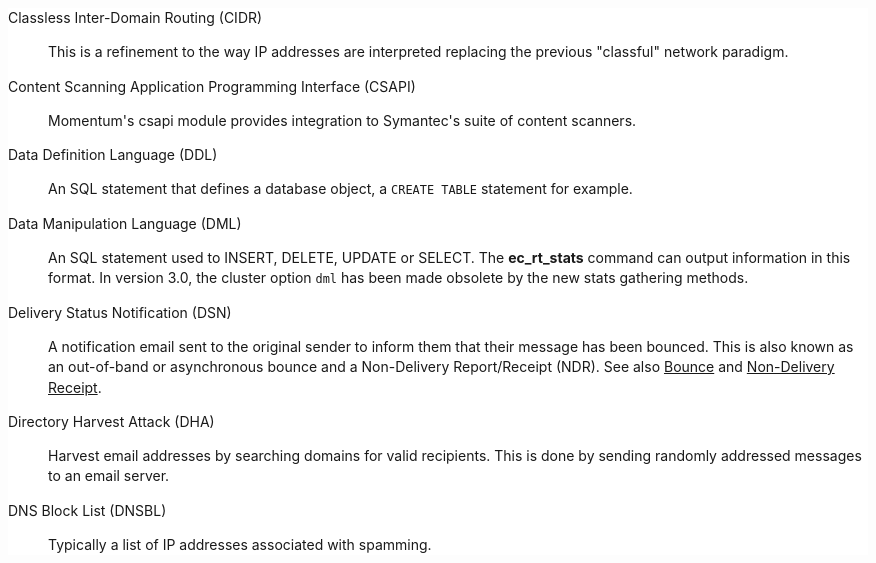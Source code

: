 </dd>

<dt><a name="gloss-cidr"></a> Classless Inter-Domain Routing (CIDR)</dt>

<dd class="glossdef">

This is a refinement to the way IP addresses are interpreted replacing the previous "classful" network paradigm.

</dd>

<dt><a name="gloss-csapi"></a> Content Scanning Application Programming Interface (CSAPI)</dt>

<dd class="glossdef">

Momentum's csapi module provides integration to Symantec's suite of content scanners.

</dd>

<dt><a name="gloss-ddl"></a> Data Definition Language (DDL)</dt>

<dd class="glossdef">

An SQL statement that defines a database object, a `CREATE TABLE` statement for example.

</dd>

<dt><a name="gloss-dml"></a> Data Manipulation Language (DML)</dt>

<dd class="glossdef">

An SQL statement used to INSERT, DELETE, UPDATE or SELECT. The **ec_rt_stats** command can output information in this format. In version 3.0, the cluster option `dml` has been made obsolete by the new stats gathering methods.

</dd>

<dt><a name="gloss-dsn"></a> Delivery Status Notification (DSN)</dt>

<dd class="glossdef">

A notification email sent to the original sender to inform them that their message has been bounced. This is also known as an out-of-band or asynchronous bounce and a Non-Delivery Report/Receipt (NDR). See also [Bounce](/momentum/3/3-reference/3-reference-glossary#gloss-bounce) and [Non-Delivery Receipt](/momentum/3/3-reference/3-reference-glossary#gloss-ndr).

</dd>

<dt><a name="gloss-dha"></a> Directory Harvest Attack (DHA)</dt>

<dd class="glossdef">

Harvest email addresses by searching domains for valid recipients. This is done by sending randomly addressed messages to an email server.

</dd>

<dt><a name="gloss-dnsbl"></a> DNS Block List (DNSBL)</dt>

<dd class="glossdef">

Typically a list of IP addresses associated with spamming.

</dd>
